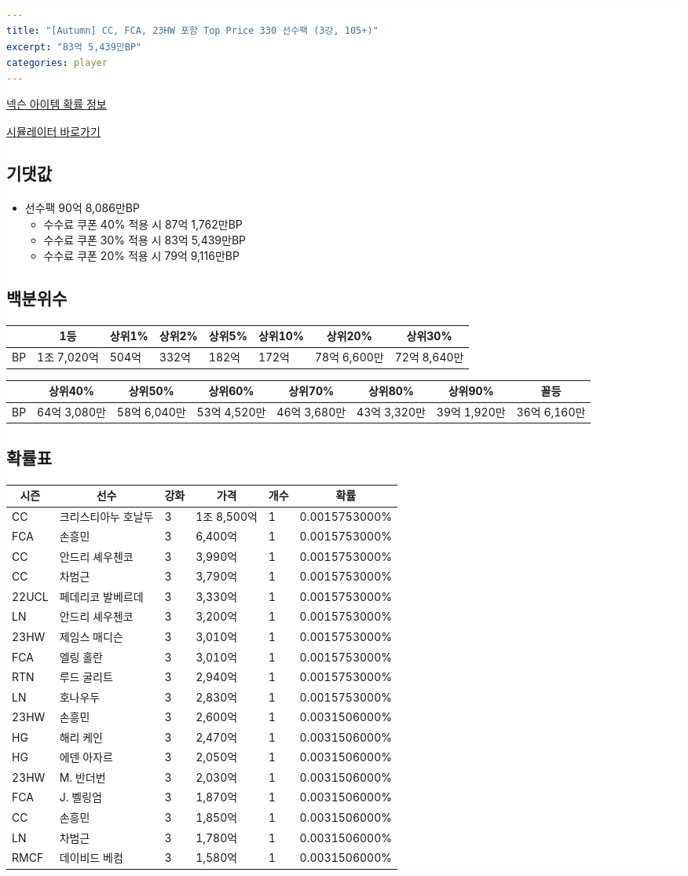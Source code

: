 ```yaml
---
title: "[Autumn] CC, FCA, 23HW 포함 Top Price 330 선수팩 (3강, 105+)"
excerpt: "83억 5,439만BP"
categories: player
---
```

[넥슨 아이템 확률 정보](http://iteminfo.nexon.com/probability/fco?sn=7684)

[시뮬레이터 바로가기](/simulator/7684)
## 기댓값
- 선수팩 90억 8,086만BP
  - 수수료 쿠폰 40% 적용 시 87억 1,762만BP
  - 수수료 쿠폰 30% 적용 시 83억 5,439만BP
  - 수수료 쿠폰 20% 적용 시 79억 9,116만BP


## 백분위수

||1등|상위1%|상위2%|상위5%|상위10%|상위20%|상위30%|
|---|---|---|---|---|---|---|---|
|BP|1조 7,020억|504억|332억|182억|172억|78억 6,600만|72억 8,640만|

||상위40%|상위50%|상위60%|상위70%|상위80%|상위90%|꼴등|
|---|---|---|---|---|---|---|---|
|BP|64억 3,080만|58억 6,040만|53억 4,520만|46억 3,680만|43억 3,320만|39억 1,920만|36억 6,160만|


## 확률표

|시즌|선수|강화|가격|개수|확률|
|---|---|---|---|---|---|
|CC|크리스티아누 호날두|3|1조 8,500억|1|0.0015753000%|
|FCA|손흥민|3|6,400억|1|0.0015753000%|
|CC|안드리 셰우첸코|3|3,990억|1|0.0015753000%|
|CC|차범근|3|3,790억|1|0.0015753000%|
|22UCL|페데리코 발베르데|3|3,330억|1|0.0015753000%|
|LN|안드리 셰우첸코|3|3,200억|1|0.0015753000%|
|23HW|제임스 매디슨|3|3,010억|1|0.0015753000%|
|FCA|엘링 홀란|3|3,010억|1|0.0015753000%|
|RTN|루드 굴리트|3|2,940억|1|0.0015753000%|
|LN|호나우두|3|2,830억|1|0.0015753000%|
|23HW|손흥민|3|2,600억|1|0.0031506000%|
|HG|해리 케인|3|2,470억|1|0.0031506000%|
|HG|에덴 아자르|3|2,050억|1|0.0031506000%|
|23HW|M. 반더번|3|2,030억|1|0.0031506000%|
|FCA|J. 벨링엄|3|1,870억|1|0.0031506000%|
|CC|손흥민|3|1,850억|1|0.0031506000%|
|LN|차범근|3|1,780억|1|0.0031506000%|
|RMCF|데이비드 베컴|3|1,580억|1|0.0031506000%|